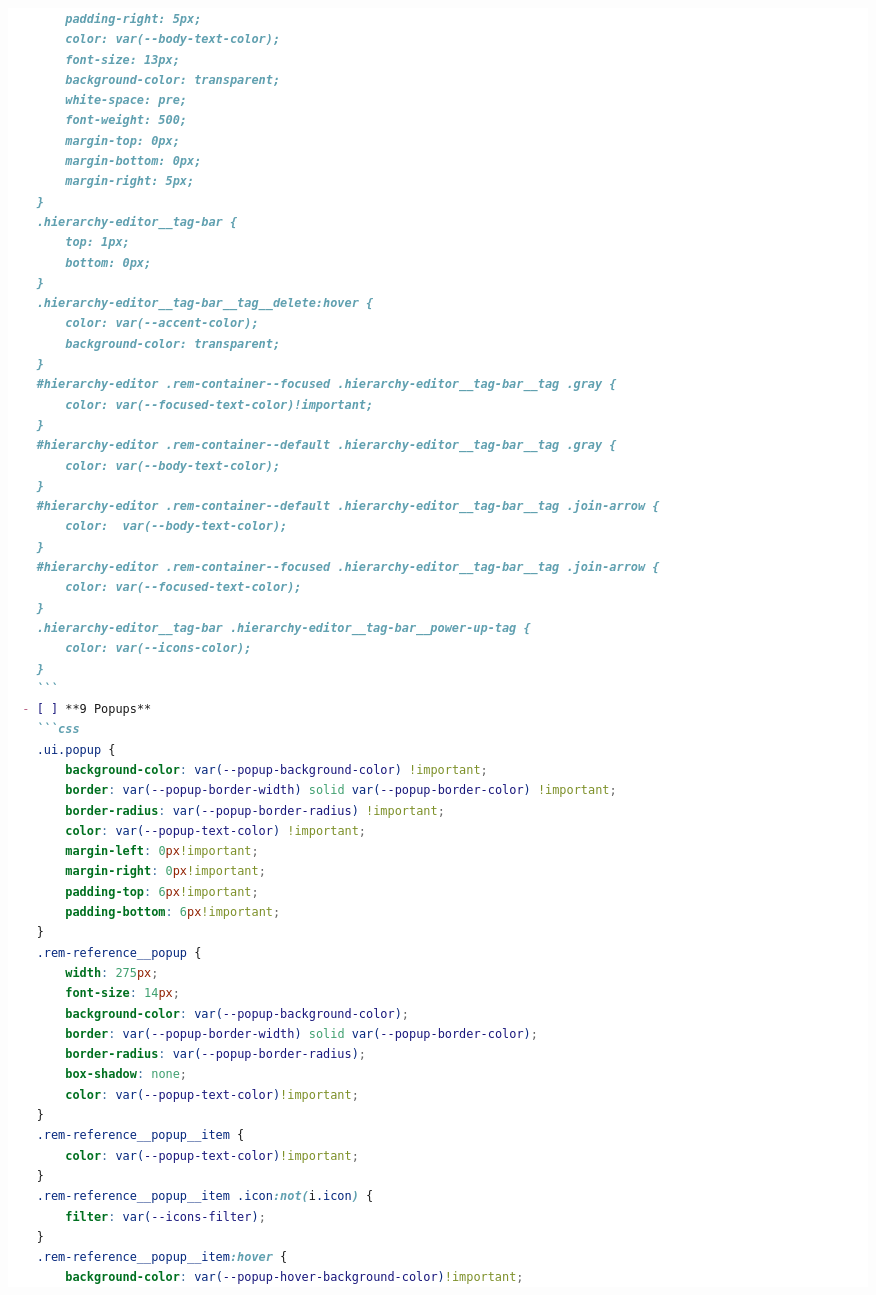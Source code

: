 ```markdown
        padding-right: 5px;
        color: var(--body-text-color);
        font-size: 13px;
        background-color: transparent;
        white-space: pre;
        font-weight: 500;
        margin-top: 0px;
        margin-bottom: 0px;
        margin-right: 5px;
    }
    .hierarchy-editor__tag-bar {
        top: 1px;
        bottom: 0px;
    }
    .hierarchy-editor__tag-bar__tag__delete:hover {
        color: var(--accent-color);
        background-color: transparent;
    }
    #hierarchy-editor .rem-container--focused .hierarchy-editor__tag-bar__tag .gray {
        color: var(--focused-text-color)!important;
    }
    #hierarchy-editor .rem-container--default .hierarchy-editor__tag-bar__tag .gray {
        color: var(--body-text-color);
    }
    #hierarchy-editor .rem-container--default .hierarchy-editor__tag-bar__tag .join-arrow {
        color:  var(--body-text-color);
    }
    #hierarchy-editor .rem-container--focused .hierarchy-editor__tag-bar__tag .join-arrow {
        color: var(--focused-text-color);
    }
    .hierarchy-editor__tag-bar .hierarchy-editor__tag-bar__power-up-tag {
        color: var(--icons-color);
    }
    ```
  - [ ] **9 Popups**
    ```css
    .ui.popup {
        background-color: var(--popup-background-color) !important;
        border: var(--popup-border-width) solid var(--popup-border-color) !important;
        border-radius: var(--popup-border-radius) !important;
        color: var(--popup-text-color) !important;
        margin-left: 0px!important;
        margin-right: 0px!important;
        padding-top: 6px!important;
        padding-bottom: 6px!important;
    }
    .rem-reference__popup {
        width: 275px;
        font-size: 14px;
        background-color: var(--popup-background-color);
        border: var(--popup-border-width) solid var(--popup-border-color);
        border-radius: var(--popup-border-radius);
        box-shadow: none;
        color: var(--popup-text-color)!important;
    }
    .rem-reference__popup__item {
        color: var(--popup-text-color)!important;
    }
    .rem-reference__popup__item .icon:not(i.icon) {
        filter: var(--icons-filter);
    }
    .rem-reference__popup__item:hover {
        background-color: var(--popup-hover-background-color)!important;
```